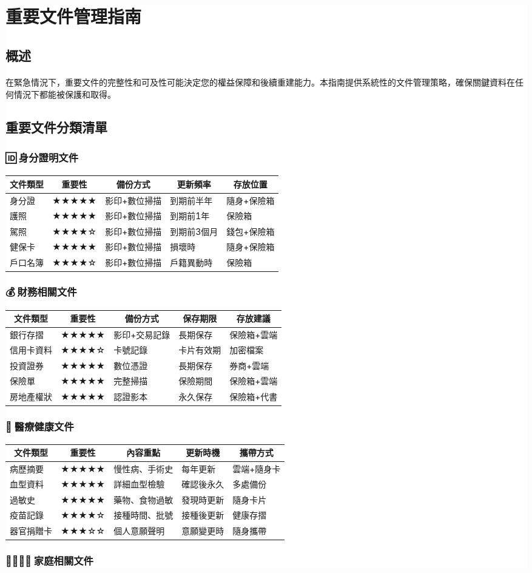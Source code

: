 # 重要文件管理指南

## 概述

在緊急情況下，重要文件的完整性和可及性可能決定您的權益保障和後續重建能力。本指南提供系統性的文件管理策略，確保關鍵資料在任何情況下都能被保護和取得。

## 重要文件分類清單

### 🆔 身分證明文件

| 文件類型 | 重要性 | 備份方式 | 更新頻率 | 存放位置 |
|----------|--------|----------|----------|----------|
| 身分證 | ★★★★★ | 影印+數位掃描 | 到期前半年 | 隨身+保險箱 |
| 護照 | ★★★★★ | 影印+數位掃描 | 到期前1年 | 保險箱 |
| 駕照 | ★★★★☆ | 影印+數位掃描 | 到期前3個月 | 錢包+保險箱 |
| 健保卡 | ★★★★★ | 影印+數位掃描 | 損壞時 | 隨身+保險箱 |
| 戶口名簿 | ★★★★☆ | 影印+數位掃描 | 戶籍異動時 | 保險箱 |

### 💰 財務相關文件

| 文件類型 | 重要性 | 備份方式 | 保存期限 | 存放建議 |
|----------|--------|----------|----------|----------|
| 銀行存摺 | ★★★★★ | 影印+交易記錄 | 長期保存 | 保險箱+雲端 |
| 信用卡資料 | ★★★★☆ | 卡號記錄 | 卡片有效期 | 加密檔案 |
| 投資證券 | ★★★★★ | 數位憑證 | 長期保存 | 券商+雲端 |
| 保險單 | ★★★★★ | 完整掃描 | 保險期間 | 保險箱+雲端 |
| 房地產權狀 | ★★★★★ | 認證影本 | 永久保存 | 保險箱+代書 |

### 🏥 醫療健康文件

| 文件類型 | 重要性 | 內容重點 | 更新時機 | 攜帶方式 |
|----------|--------|----------|----------|----------|
| 病歷摘要 | ★★★★★ | 慢性病、手術史 | 每年更新 | 雲端+隨身卡 |
| 血型資料 | ★★★★★ | 詳細血型檢驗 | 確認後永久 | 多處備份 |
| 過敏史 | ★★★★★ | 藥物、食物過敏 | 發現時更新 | 隨身卡片 |
| 疫苗記錄 | ★★★★☆ | 接種時間、批號 | 接種後更新 | 健康存摺 |
| 器官捐贈卡 | ★★★☆☆ | 個人意願聲明 | 意願變更時 | 隨身攜帶 |

### 👨‍👩‍👧‍👦 家庭相關文件
